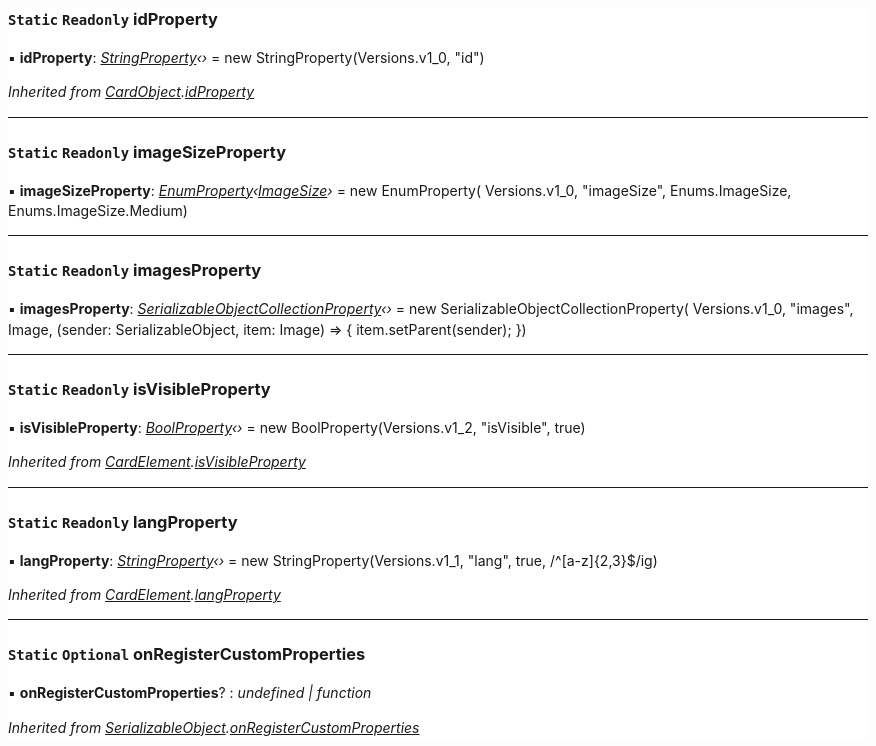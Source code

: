 ### `Static` `Readonly` idProperty

▪ **idProperty**: *[StringProperty](stringproperty.md)‹›* = new StringProperty(Versions.v1_0, "id")

*Inherited from [CardObject](cardobject.md).[idProperty](cardobject.md#static-readonly-idproperty)*

___

### `Static` `Readonly` imageSizeProperty

▪ **imageSizeProperty**: *[EnumProperty](enumproperty.md)‹[ImageSize](../enums/imagesize.md)›* = new EnumProperty(
        Versions.v1_0,
        "imageSize",
        Enums.ImageSize,
        Enums.ImageSize.Medium)

___

### `Static` `Readonly` imagesProperty

▪ **imagesProperty**: *[SerializableObjectCollectionProperty](serializableobjectcollectionproperty.md)‹›* = new SerializableObjectCollectionProperty(
        Versions.v1_0,
        "images",
        Image,
        (sender: SerializableObject, item: Image) => { item.setParent(<CardElement>sender); })

___

### `Static` `Readonly` isVisibleProperty

▪ **isVisibleProperty**: *[BoolProperty](boolproperty.md)‹›* = new BoolProperty(Versions.v1_2, "isVisible", true)

*Inherited from [CardElement](cardelement.md).[isVisibleProperty](cardelement.md#static-readonly-isvisibleproperty)*

___

### `Static` `Readonly` langProperty

▪ **langProperty**: *[StringProperty](stringproperty.md)‹›* = new StringProperty(Versions.v1_1, "lang", true, /^[a-z]{2,3}$/ig)

*Inherited from [CardElement](cardelement.md).[langProperty](cardelement.md#static-readonly-langproperty)*

___

### `Static` `Optional` onRegisterCustomProperties

▪ **onRegisterCustomProperties**? : *undefined | function*

*Inherited from [SerializableObject](serializableobject.md).[onRegisterCustomProperties](serializableobject.md#static-optional-onregistercustomproperties)*
